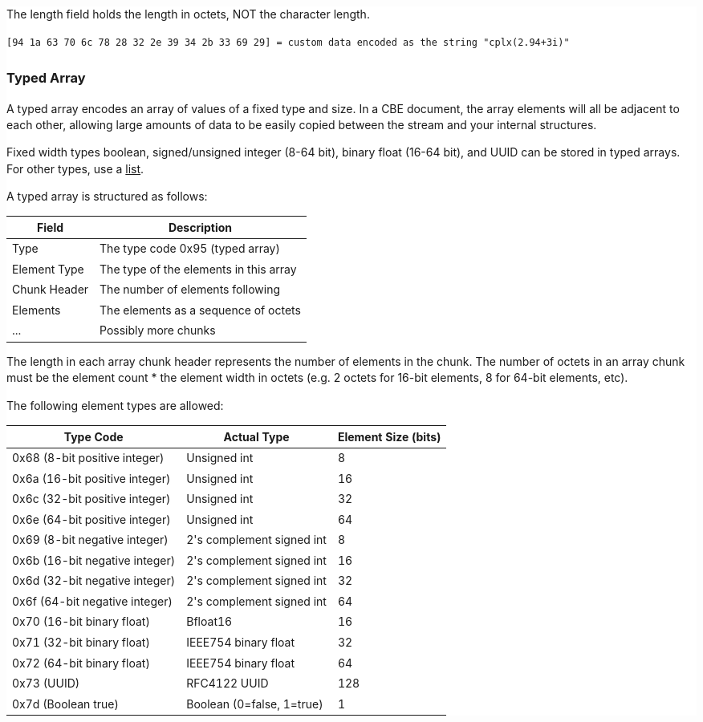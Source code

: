 The length field holds the length in octets, NOT the character length.

    [94 1a 63 70 6c 78 28 32 2e 39 34 2b 33 69 29] = custom data encoded as the string "cplx(2.94+3i)"


### Typed Array

A typed array encodes an array of values of a fixed type and size. In a CBE document, the array elements will all be adjacent to each other, allowing large amounts of data to be easily copied between the stream and your internal structures.

Fixed width types boolean, signed/unsigned integer (8-64 bit), binary float (16-64 bit), and UUID can be stored in typed arrays. For other types, use a [list](#list).

A typed array is structured as follows:

| Field        | Description                            |
| ------------ | -------------------------------------- |
| Type         | The type code 0x95 (typed array)       |
| Element Type | The type of the elements in this array |
| Chunk Header | The number of elements following       |
| Elements     | The elements as a sequence of octets   |
| ...          | Possibly more chunks                   |

The length in each array chunk header represents the number of elements in the chunk. The number of octets in an array chunk must be the element count * the element width in octets (e.g. 2 octets for 16-bit elements, 8 for 64-bit elements, etc).

The following element types are allowed:

| Type Code                      | Actual Type               | Element Size (bits) |
| ------------------------------ | ------------------------- | ------------------- |
| 0x68 (8-bit positive integer)  | Unsigned int              | 8                   |
| 0x6a (16-bit positive integer) | Unsigned int              | 16                  |
| 0x6c (32-bit positive integer) | Unsigned int              | 32                  |
| 0x6e (64-bit positive integer) | Unsigned int              | 64                  |
| 0x69 (8-bit negative integer)  | 2's complement signed int | 8                   |
| 0x6b (16-bit negative integer) | 2's complement signed int | 16                  |
| 0x6d (32-bit negative integer) | 2's complement signed int | 32                  |
| 0x6f (64-bit negative integer) | 2's complement signed int | 64                  |
| 0x70 (16-bit binary float)     | Bfloat16                  | 16                  |
| 0x71 (32-bit binary float)     | IEEE754 binary float      | 32                  |
| 0x72 (64-bit binary float)     | IEEE754 binary float      | 64                  |
| 0x73 (UUID)                    | RFC4122 UUID              | 128                 |
| 0x7d (Boolean true)            | Boolean (0=false, 1=true) | 1                   |
